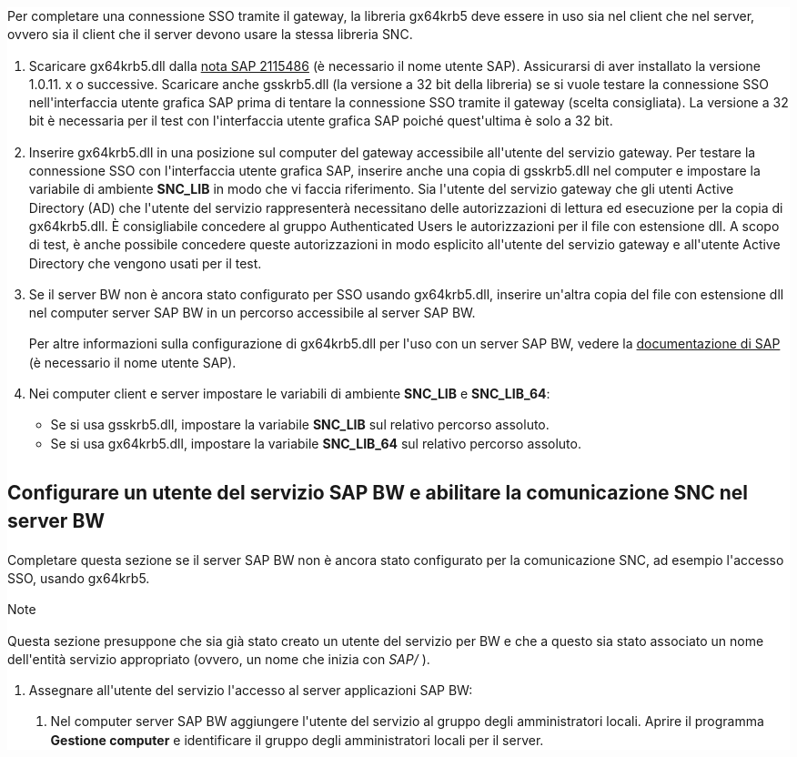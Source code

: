 Per completare una connessione SSO tramite il gateway, la libreria gx64krb5 deve essere in uso sia nel client che nel server, ovvero sia il client che il server devono usare la stessa libreria SNC.

1. Scaricare gx64krb5.dll dalla [nota SAP 2115486](https://launchpad.support.sap.com/) (è necessario il nome utente SAP). Assicurarsi di aver installato la versione 1.0.11. x o successive. Scaricare anche gsskrb5.dll (la versione a 32 bit della libreria) se si vuole testare la connessione SSO nell'interfaccia utente grafica SAP prima di tentare la connessione SSO tramite il gateway (scelta consigliata). La versione a 32 bit è necessaria per il test con l'interfaccia utente grafica SAP poiché quest'ultima è solo a 32 bit.

1. Inserire gx64krb5.dll in una posizione sul computer del gateway accessibile all'utente del servizio gateway. Per testare la connessione SSO con l'interfaccia utente grafica SAP, inserire anche una copia di gsskrb5.dll nel computer e impostare la variabile di ambiente **SNC_LIB** in modo che vi faccia riferimento. Sia l'utente del servizio gateway che gli utenti Active Directory (AD) che l'utente del servizio rappresenterà necessitano delle autorizzazioni di lettura ed esecuzione per la copia di gx64krb5.dll. È consigliabile concedere al gruppo Authenticated Users le autorizzazioni per il file con estensione dll. A scopo di test, è anche possibile concedere queste autorizzazioni in modo esplicito all'utente del servizio gateway e all'utente Active Directory che vengono usati per il test.

1. Se il server BW non è ancora stato configurato per SSO usando gx64krb5.dll, inserire un'altra copia del file con estensione dll nel computer server SAP BW in un percorso accessibile al server SAP BW. 

    Per altre informazioni sulla configurazione di gx64krb5.dll per l'uso con un server SAP BW, vedere la [documentazione di SAP](https://launchpad.support.sap.com/#/notes/2115486) (è necessario il nome utente SAP).

1. Nei computer client e server impostare le variabili di ambiente **SNC_LIB** e **SNC_LIB_64**: 
    - Se si usa gsskrb5.dll, impostare la variabile **SNC_LIB** sul relativo percorso assoluto. 
    - Se si usa gx64krb5.dll, impostare la variabile **SNC_LIB_64** sul relativo percorso assoluto.

## <a name="configure-an-sap-bw-service-user-and-enable-snc-communication-on-the-bw-server"></a>Configurare un utente del servizio SAP BW e abilitare la comunicazione SNC nel server BW

Completare questa sezione se il server SAP BW non è ancora stato configurato per la comunicazione SNC, ad esempio l'accesso SSO, usando gx64krb5.

> [!NOTE]
> Questa sezione presuppone che sia già stato creato un utente del servizio per BW e che a questo sia stato associato un nome dell'entità servizio appropriato (ovvero, un nome che inizia con *SAP/* ).

1. Assegnare all'utente del servizio l'accesso al server applicazioni SAP BW:

    1. Nel computer server SAP BW aggiungere l'utente del servizio al gruppo degli amministratori locali. Aprire il programma **Gestione computer** e identificare il gruppo degli amministratori locali per il server. 
